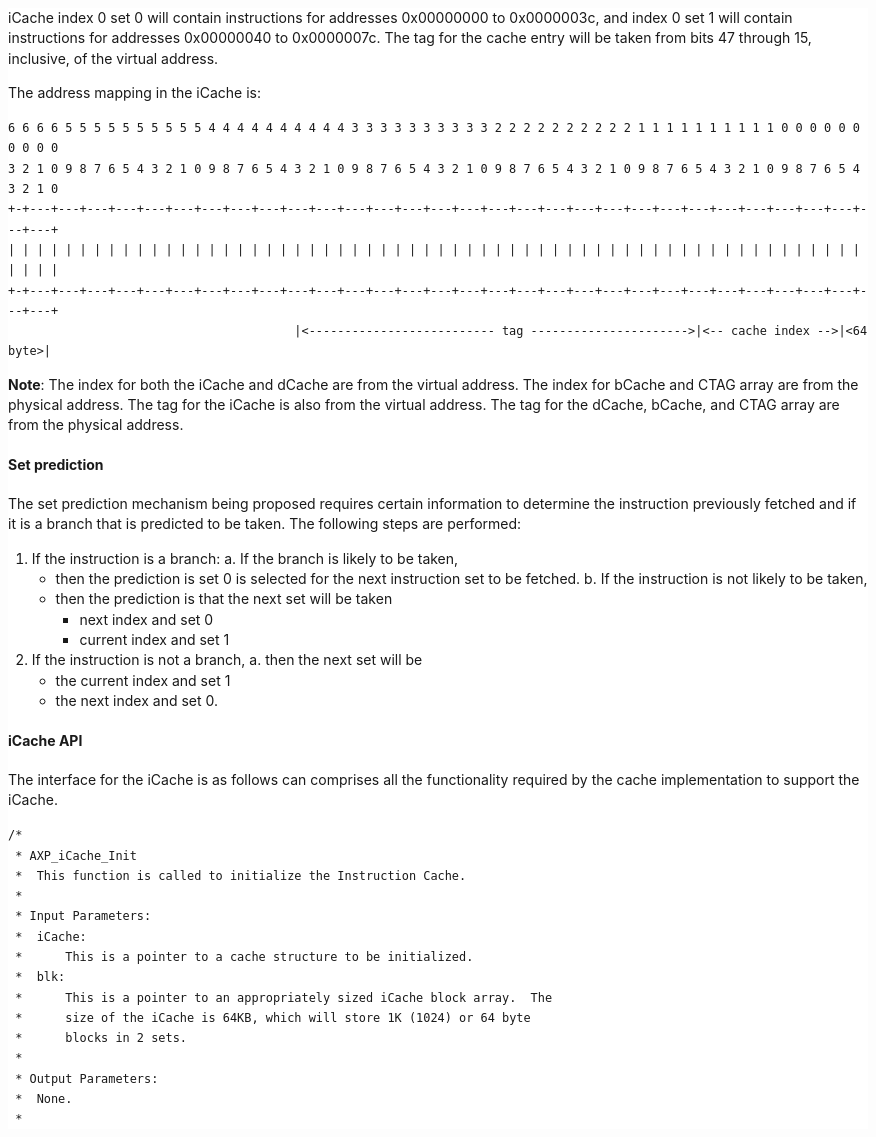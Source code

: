 iCache index 0 set 0 will contain instructions for addresses 0x00000000 to
0x0000003c, and index 0 set 1 will contain instructions for addresses
0x00000040 to 0x0000007c.  The tag for the cache entry will be taken from bits
47 through 15, inclusive, of the virtual address.

The address mapping in the iCache is:

```
6 6 6 6 5 5 5 5 5 5 5 5 5 5 4 4 4 4 4 4 4 4 4 4 3 3 3 3 3 3 3 3 3 3 2 2 2 2 2 2 2 2 2 2 1 1 1 1 1 1 1 1 1 1 0 0 0 0 0 0 0 0 0 0
3 2 1 0 9 8 7 6 5 4 3 2 1 0 9 8 7 6 5 4 3 2 1 0 9 8 7 6 5 4 3 2 1 0 9 8 7 6 5 4 3 2 1 0 9 8 7 6 5 4 3 2 1 0 9 8 7 6 5 4 3 2 1 0
+-+---+---+---+---+---+---+---+---+---+---+---+---+---+---+---+---+---+---+---+---+---+---+---+---+---+---+---+---+---+---+---+
| | | | | | | | | | | | | | | | | | | | | | | | | | | | | | | | | | | | | | | | | | | | | | | | | | | | | | | | | | | | | | | |
+-+---+---+---+---+---+---+---+---+---+---+---+---+---+---+---+---+---+---+---+---+---+---+---+---+---+---+---+---+---+---+---+
                                        |<-------------------------- tag ---------------------->|<-- cache index -->|<64 byte>|
```

**Note**: The index for both the iCache and dCache are from the virtual
address.  The index for bCache and CTAG array are from the physical address.
The tag for the iCache is also from the virtual address.  The tag for the
dCache, bCache, and CTAG array are from the physical address.

#### Set prediction

The set prediction mechanism being proposed requires certain information to
determine the instruction previously fetched and if it is a branch that is
predicted to be taken.  The following steps are performed:

1. If the instruction is a branch:
   a. If the branch is likely to be taken,
    + then the prediction is set 0 is selected for the next instruction set
      to be fetched.
   b. If the instruction is not likely to be taken,
    + then the prediction is that the next set will be taken
        - next index and set 0
        - current index and set 1
2. If the instruction is not a branch,
   a. then the next set will be 
    + the current index and set 1
    + the next index and set 0.

#### iCache API

The interface for the iCache is as follows can comprises all the functionality
required by the cache implementation to support the iCache.

``` {.c}
/*
 * AXP_iCache_Init
 *  This function is called to initialize the Instruction Cache.
 *
 * Input Parameters:
 *  iCache:
 *      This is a pointer to a cache structure to be initialized.
 *  blk:
 *      This is a pointer to an appropriately sized iCache block array.  The
 *      size of the iCache is 64KB, which will store 1K (1024) or 64 byte
 *      blocks in 2 sets.
 *
 * Output Parameters:
 *  None.
 *
```